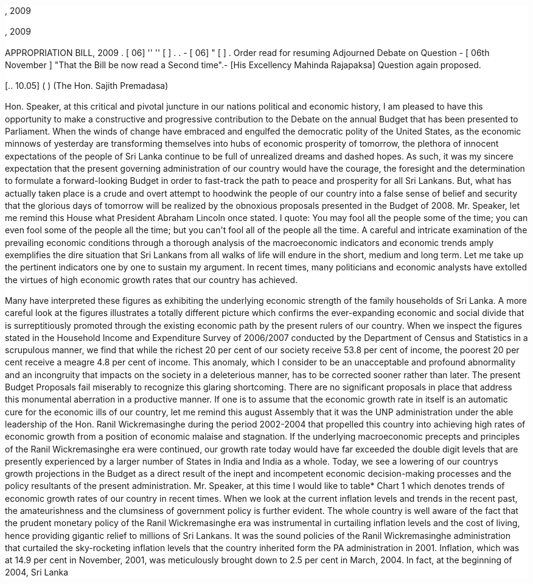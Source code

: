 , 2009

, 2009

APPROPRIATION BILL, 2009 . [ 06] '' '' [ ] . . - [ 06] " [ ] . Order read for resuming Adjourned Debate on Question - [ 06th November ] "That the Bill be now read a Second time".- [His Excellency Mahinda Rajapaksa] Question again proposed.

[.. 10.05] ( ) (The Hon. Sajith Premadasa)

Hon. Speaker, at this critical and pivotal juncture in our nations political and economic history, I am pleased to have this opportunity to make a constructive and progressive contribution to the Debate on the annual Budget that has been presented to Parliament. When the winds of change have embraced and engulfed the democratic polity of the United States, as the economic minnows of yesterday are transforming themselves into hubs of economic prosperity of tomorrow, the plethora of innocent expectations of the people of Sri Lanka continue to be full of unrealized dreams and dashed hopes. As such, it was my sincere expectation that the present governing administration of our country would have the courage, the foresight and the determination to formulate a forward-looking Budget in order to fast-track the path to peace and prosperity for all Sri Lankans. But, what has actually taken place is a crude and overt attempt to hoodwink the people of our country into a false sense of belief and security that the glorious days of tomorrow will be realized by the obnoxious proposals presented in the Budget of 2008. Mr. Speaker, let me remind this House what President Abraham Lincoln once stated. I quote: You may fool all the people some of the time; you can even fool some of the people all the time; but you can't fool all of the people all the time. A careful and intricate examination of the prevailing economic conditions through a thorough analysis of the macroeconomic indicators and economic trends amply exemplifies the dire situation that Sri Lankans from all walks of life will endure in the short, medium and long term. Let me take up the pertinent indicators one by one to sustain my argument. In recent times, many politicians and economic analysts have extolled the virtues of high economic growth rates that our country has achieved.

Many have interpreted these figures as exhibiting the underlying economic strength of the family households of Sri Lanka. A more careful look at the figures illustrates a totally different picture which confirms the ever-expanding economic and social divide that is surreptitiously promoted through the existing economic path by the present rulers of our country. When we inspect the figures stated in the Household Income and Expenditure Survey of 2006/2007 conducted by the Department of Census and Statistics in a scrupulous manner, we find that while the richest 20 per cent of our society receive 53.8 per cent of income, the poorest 20 per cent receive a meagre 4.8 per cent of income. This anomaly, which I consider to be an unacceptable and profound abnormality and an incongruity that impacts on the society in a deleterious manner, has to be corrected sooner rather than later. The present Budget Proposals fail miserably to recognize this glaring shortcoming. There are no significant proposals in place that address this monumental aberration in a productive manner. If one is to assume that the economic growth rate in itself is an automatic cure for the economic ills of our country, let me remind this august Assembly that it was the UNP administration under the able leadership of the Hon. Ranil Wickremasinghe during the period 2002-2004 that propelled this country into achieving high rates of economic growth from a position of economic malaise and stagnation. If the underlying macroeconomic precepts and principles of the Ranil Wickremasinghe era were continued, our growth rate today would have far exceeded the double digit levels that are presently experienced by a larger number of States in India and India as a whole. Today, we see a lowering of our countrys growth projections in the Budget as a direct result of the inept and incompetent economic decision-making processes and the policy resultants of the present administration. Mr. Speaker, at this time I would like to table* Chart 1 which denotes trends of economic growth rates of our country in recent times. When we look at the current inflation levels and trends in the recent past, the amateurishness and the clumsiness of government policy is further evident. The whole country is well aware of the fact that the prudent monetary policy of the Ranil Wickremasinghe era was instrumental in curtailing inflation levels and the cost of living, hence providing gigantic relief to millions of Sri Lankans. It was the sound policies of the Ranil Wickremasinghe administration that curtailed the sky-rocketing inflation levels that the country inherited form the PA administration in 2001. Inflation, which was at 14.9 per cent in November, 2001, was meticulously brought down to 2.5 per cent in March, 2004. In fact, at the beginning of 2004, Sri Lanka
